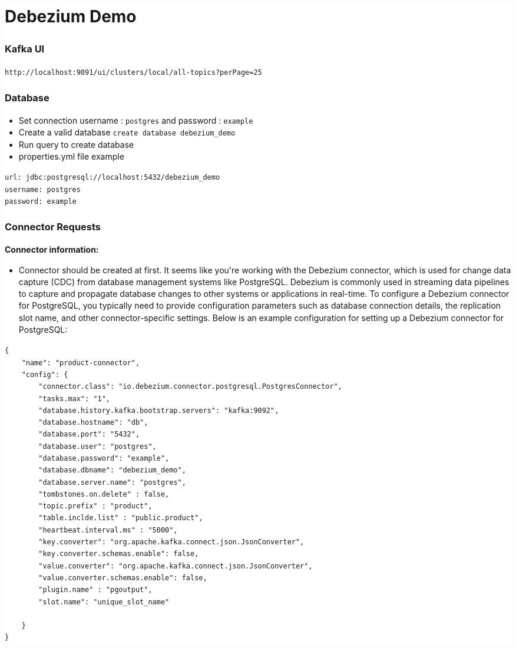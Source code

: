 # Debezium Demo


### Kafka UI
```
http://localhost:9091/ui/clusters/local/all-topics?perPage=25
```

### Database
- Set connection username : `postgres` and password : `example`
- Create a valid database `create database debezium_demo`
- Run query to create database
- properties.yml file example
```
url: jdbc:postgresql://localhost:5432/debezium_demo
username: postgres
password: example
```


### Connector Requests


**Connector information:**
- Connector should be created at first. It seems like you're working with the Debezium connector, which is used for change data capture (CDC) from database management systems like PostgreSQL. Debezium is commonly used in streaming data pipelines to capture and propagate database changes to other systems or applications in real-time.
  To configure a Debezium connector for PostgreSQL, you typically need to provide configuration parameters such as database connection details, the replication slot name, and other connector-specific settings. Below is an example configuration for setting up a Debezium connector for PostgreSQL:

```
{
    "name": "product-connector",
    "config": {
        "connector.class": "io.debezium.connector.postgresql.PostgresConnector",
        "tasks.max": "1",
        "database.history.kafka.bootstrap.servers": "kafka:9092",
        "database.hostname": "db", 
        "database.port": "5432",
        "database.user": "postgres",
        "database.password": "example",
        "database.dbname": "debezium_demo",
        "database.server.name": "postgres",
        "tombstones.on.delete" : false,    
        "topic.prefix" : "product",
        "table.inclde.list" : "public.product",
        "heartbeat.interval.ms" : "5000",
        "key.converter": "org.apache.kafka.connect.json.JsonConverter",
        "key.converter.schemas.enable": false,
        "value.converter": "org.apache.kafka.connect.json.JsonConverter",
        "value.converter.schemas.enable": false,
        "plugin.name" : "pgoutput",
        "slot.name": "unique_slot_name"
        
    }
}
```
